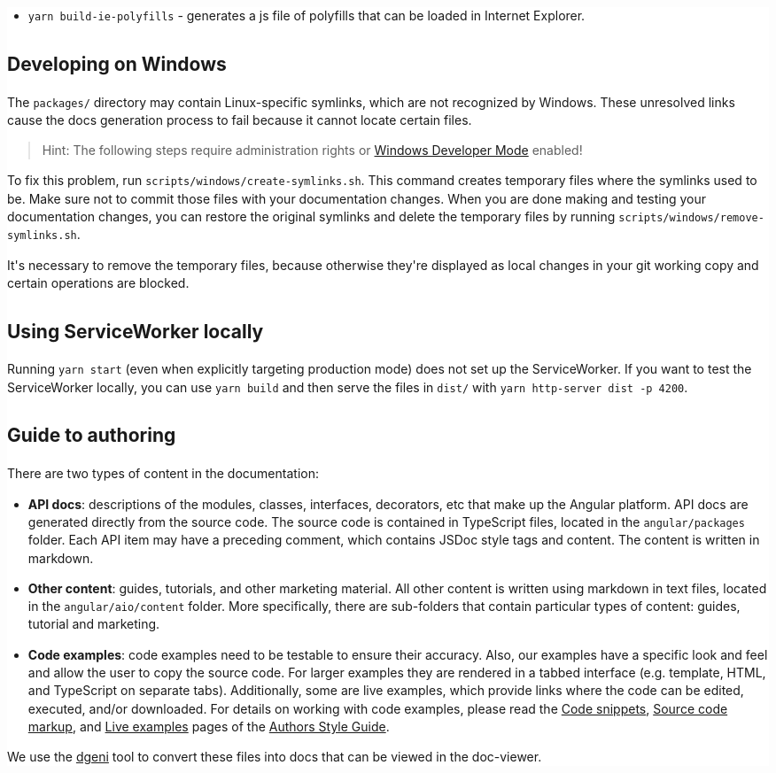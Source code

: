 * `yarn build-ie-polyfills` - generates a js file of polyfills that can be loaded in Internet Explorer.

## Developing on Windows
The `packages/` directory may contain Linux-specific symlinks, which are not recognized by Windows.
These unresolved links cause the docs generation process to fail because it cannot locate certain files.

> Hint: The following steps require administration rights or [Windows Developer Mode](https://docs.microsoft.com/en-us/windows/uwp/get-started/enable-your-device-for-development) enabled!

To fix this problem, run `scripts/windows/create-symlinks.sh`. This command creates temporary files where the symlinks used to be. Make sure not to commit those files with your documentation changes.
When you are done making and testing your documentation changes, you can restore the original symlinks and delete the temporary files by running `scripts/windows/remove-symlinks.sh`. 

It's necessary to remove the temporary files, because otherwise they're displayed as local changes in your git working copy and certain operations are blocked.

## Using ServiceWorker locally

Running `yarn start` (even when explicitly targeting production mode) does not set up the
ServiceWorker. If you want to test the ServiceWorker locally, you can use `yarn build` and then
serve the files in `dist/` with `yarn http-server dist -p 4200`.


## Guide to authoring

There are two types of content in the documentation:

* **API docs**: descriptions of the modules, classes, interfaces, decorators, etc that make up the Angular platform.
API docs are generated directly from the source code.
The source code is contained in TypeScript files, located in the `angular/packages` folder.
Each API item may have a preceding comment, which contains JSDoc style tags and content.
The content is written in markdown.

* **Other content**: guides, tutorials, and other marketing material.
All other content is written using markdown in text files, located in the `angular/aio/content` folder.
More specifically, there are sub-folders that contain particular types of content: guides, tutorial and marketing.

* **Code examples**: code examples need to be testable to ensure their accuracy.
Also, our examples have a specific look and feel and allow the user to copy the source code. For larger
examples they are rendered in a tabbed interface (e.g. template, HTML, and TypeScript on separate
tabs). Additionally, some are live examples, which provide links where the code can be edited, executed, and/or downloaded. For details on working with code examples, please read the [Code snippets](https://angular.io/guide/docs-style-guide#code-snippets), [Source code markup](https://angular.io/guide/docs-style-guide#source-code-markup), and [Live examples](https://angular.io/guide/docs-style-guide#live-examples) pages of the [Authors Style Guide](https://angular.io/guide/docs-style-guide).

We use the [dgeni](https://github.com/angular/dgeni) tool to convert these files into docs that can be viewed in the doc-viewer.
